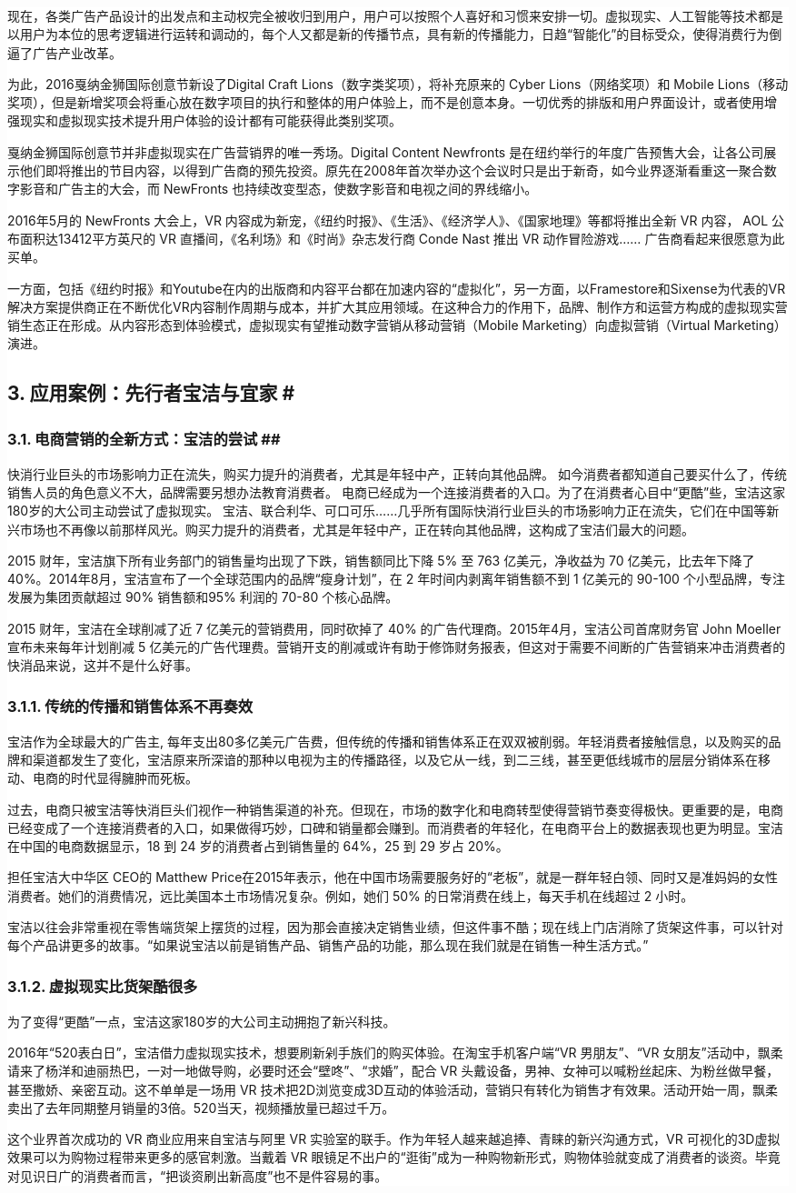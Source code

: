 现在，各类广告产品设计的出发点和主动权完全被收归到用户，用户可以按照个人喜好和习惯来安排一切。虚拟现实、人工智能等技术都是以用户为本位的思考逻辑进行运转和调动的，每个人又都是新的传播节点，具有新的传播能力，日趋“智能化”的目标受众，使得消费行为倒逼了广告产业改革。

为此，2016戛纳金狮国际创意节新设了Digital Craft Lions（数字类奖项），将补充原来的 Cyber Lions（网络奖项）和 Mobile Lions（移动奖项），但是新增奖项会将重心放在数字项目的执行和整体的用户体验上，而不是创意本身。一切优秀的排版和用户界面设计，或者使用增强现实和虚拟现实技术提升用户体验的设计都有可能获得此类别奖项。

戛纳金狮国际创意节并非虚拟现实在广告营销界的唯一秀场。Digital Content Newfronts 是在纽约举行的年度广告预售大会，让各公司展示他们即将推出的节目内容，以得到广告商的预先投资。原先在2008年首次举办这个会议时只是出于新奇，如今业界逐渐看重这一聚合数字影音和广告主的大会，而 NewFronts 也持续改变型态，使数字影音和电视之间的界线缩小。

2016年5月的 NewFronts 大会上，VR 内容成为新宠，《纽约时报》、《生活》、《经济学人》、《国家地理》等都将推出全新 VR 内容， AOL 公布面积达13412平方英尺的 VR 直播间，《名利场》和《时尚》杂志发行商 Conde Nast 推出 VR 动作冒险游戏…… 广告商看起来很愿意为此买单。

一方面，包括《纽约时报》和Youtube在内的出版商和内容平台都在加速内容的“虚拟化”，另一方面，以Framestore和Sixense为代表的VR解决方案提供商正在不断优化VR内容制作周期与成本，并扩大其应用领域。在这种合力的作用下，品牌、制作方和运营方构成的虚拟现实营销生态正在形成。从内容形态到体验模式，虚拟现实有望推动数字营销从移动营销（Mobile Marketing）向虚拟营销（Virtual Marketing）演进。

## 3. 应用案例：先行者宝洁与宜家 # #

### 3.1. 电商营销的全新方式：宝洁的尝试 ## ##

快消行业巨头的市场影响力正在流失，购买力提升的消费者，尤其是年轻中产，正转向其他品牌。
如今消费者都知道自己要买什么了，传统销售人员的角色意义不大，品牌需要另想办法教育消费者。
电商已经成为一个连接消费者的入口。为了在消费者心目中“更酷”些，宝洁这家180岁的大公司主动尝试了虚拟现实。
宝洁、联合利华、可口可乐……几乎所有国际快消行业巨头的市场影响力正在流失，它们在中国等新兴市场也不再像以前那样风光。购买力提升的消费者，尤其是年轻中产，正在转向其他品牌，这构成了宝洁们最大的问题。

2015 财年，宝洁旗下所有业务部门的销售量均出现了下跌，销售额同比下降 5% 至 763 亿美元，净收益为 70 亿美元，比去年下降了 40%。2014年8月，宝洁宣布了一个全球范围内的品牌“瘦身计划”，在 2 年时间内剥离年销售额不到 1 亿美元的 90-100 个小型品牌，专注发展为集团贡献超过 90% 销售额和95% 利润的 70-80 个核心品牌。

2015 财年，宝洁在全球削减了近 7 亿美元的营销费用，同时砍掉了 40% 的广告代理商。2015年4月，宝洁公司首席财务官 John Moeller 宣布未来每年计划削减 5 亿美元的广告代理费。营销开支的削减或许有助于修饰财务报表，但这对于需要不间断的广告营销来冲击消费者的快消品来说，这并不是什么好事。

### 3.1.1. 传统的传播和销售体系不再奏效

宝洁作为全球最大的广告主, 每年支出80多亿美元广告费，但传统的传播和销售体系正在双双被削弱。年轻消费者接触信息，以及购买的品牌和渠道都发生了变化，宝洁原来所深谙的那种以电视为主的传播路径，以及它从一线，到二三线，甚至更低线城市的层层分销体系在移动、电商的时代显得臃肿而死板。

过去，电商只被宝洁等快消巨头们视作一种销售渠道的补充。但现在，市场的数字化和电商转型使得营销节奏变得极快。更重要的是，电商已经变成了一个连接消费者的入口，如果做得巧妙，口碑和销量都会赚到。而消费者的年轻化，在电商平台上的数据表现也更为明显。宝洁在中国的电商数据显示，18 到 24 岁的消费者占到销售量的 64%，25 到 29 岁占 20%。

担任宝洁大中华区 CEO的 Matthew Price在2015年表示，他在中国市场需要服务好的“老板”，就是一群年轻白领、同时又是准妈妈的女性消费者。她们的消费情况，远比美国本土市场情况复杂。例如，她们 50% 的日常消费在线上，每天手机在线超过 2 小时。

宝洁以往会非常重视在零售端货架上摆货的过程，因为那会直接决定销售业绩，但这件事不酷；现在线上门店消除了货架这件事，可以针对每个产品讲更多的故事。“如果说宝洁以前是销售产品、销售产品的功能，那么现在我们就是在销售一种生活方式。”

### 3.1.2. 虚拟现实比货架酷很多

为了变得“更酷”一点，宝洁这家180岁的大公司主动拥抱了新兴科技。

2016年“520表白日”，宝洁借力虚拟现实技术，想要刷新剁手族们的购买体验。在淘宝手机客户端“VR 男朋友”、“VR 女朋友”活动中，飘柔请来了杨洋和迪丽热巴，一对一地做导购，必要时还会“壁咚”、“求婚”，配合 VR 头戴设备，男神、女神可以喊粉丝起床、为粉丝做早餐，甚至撒娇、亲密互动。这不单单是一场用 VR 技术把2D浏览变成3D互动的体验活动，营销只有转化为销售才有效果。活动开始一周，飘柔卖出了去年同期整月销量的3倍。520当天，视频播放量已超过千万。

这个业界首次成功的 VR 商业应用来自宝洁与阿里 VR 实验室的联手。作为年轻人越来越追捧、青睐的新兴沟通方式，VR 可视化的3D虚拟效果可以为购物过程带来更多的感官刺激。当戴着 VR 眼镜足不出户的“逛街”成为一种购物新形式，购物体验就变成了消费者的谈资。毕竟对见识日广的消费者而言，“把谈资刷出新高度”也不是件容易的事。
